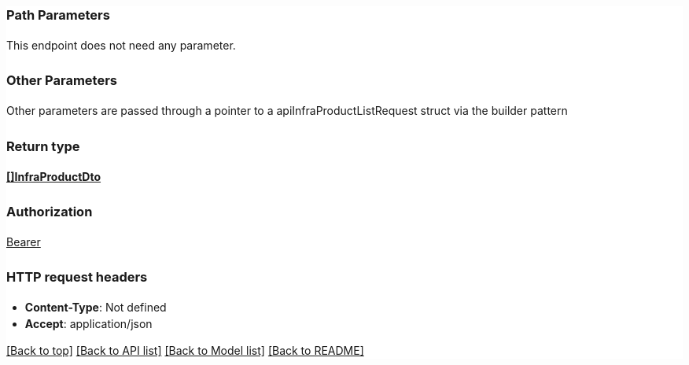 ### Path Parameters

This endpoint does not need any parameter.

### Other Parameters

Other parameters are passed through a pointer to a apiInfraProductListRequest struct via the builder pattern


### Return type

[**[]InfraProductDto**](InfraProductDto.md)

### Authorization

[Bearer](../README.md#Bearer)

### HTTP request headers

- **Content-Type**: Not defined
- **Accept**: application/json

[[Back to top]](#) [[Back to API list]](../README.md#documentation-for-api-endpoints)
[[Back to Model list]](../README.md#documentation-for-models)
[[Back to README]](../README.md)

